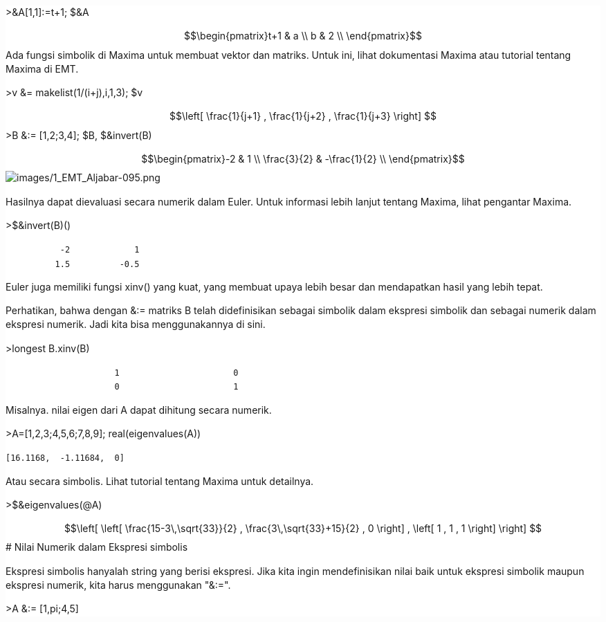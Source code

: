 \>&A[1,1]:=t+1; $&A


$$\begin{pmatrix}t+1 & a \\ b & 2 \\ \end{pmatrix}$$Ada fungsi simbolik di Maxima untuk membuat vektor dan matriks. Untuk
ini, lihat dokumentasi Maxima atau tutorial tentang Maxima di EMT.


\>v &= makelist(1/(i+j),i,1,3); $v


$$\left[ \frac{1}{j+1} , \frac{1}{j+2} , \frac{1}{j+3} \right] $$\>B &:= [1,2;3,4]; $B, $&invert(B)


$$\begin{pmatrix}-2 & 1 \\ \frac{3}{2} & -\frac{1}{2} \\   \end{pmatrix}$$![images/1_EMT_Aljabar-095.png](images/1_EMT_Aljabar-095.png)

Hasilnya dapat dievaluasi secara numerik dalam Euler. Untuk informasi
lebih lanjut tentang Maxima, lihat pengantar Maxima.


\>$&invert(B)()


               -2             1 
              1.5          -0.5 

Euler juga memiliki fungsi xinv() yang kuat, yang membuat upaya lebih
besar dan mendapatkan hasil yang lebih tepat.


Perhatikan, bahwa dengan &amp;:= matriks B telah didefinisikan sebagai
simbolik dalam ekspresi simbolik dan sebagai numerik dalam ekspresi
numerik. Jadi kita bisa menggunakannya di sini.


\>longest B.xinv(B)


                          1                       0 
                          0                       1 

Misalnya. nilai eigen dari A dapat dihitung secara numerik.


\>A=[1,2,3;4,5,6;7,8,9]; real(eigenvalues(A))


    [16.1168,  -1.11684,  0]

Atau secara simbolis. Lihat tutorial tentang Maxima untuk detailnya.


\>$&eigenvalues(@A)


$$\left[ \left[ \frac{15-3\,\sqrt{33}}{2} , \frac{3\,\sqrt{33}+15}{2}   , 0 \right]  , \left[ 1 , 1 , 1 \right]  \right] $$# Nilai Numerik dalam Ekspresi simbolis

Ekspresi simbolis hanyalah string yang berisi ekspresi. Jika kita
ingin mendefinisikan nilai baik untuk ekspresi simbolik maupun
ekspresi numerik, kita harus menggunakan "&amp;:=".


\>A &:= [1,pi;4,5]
